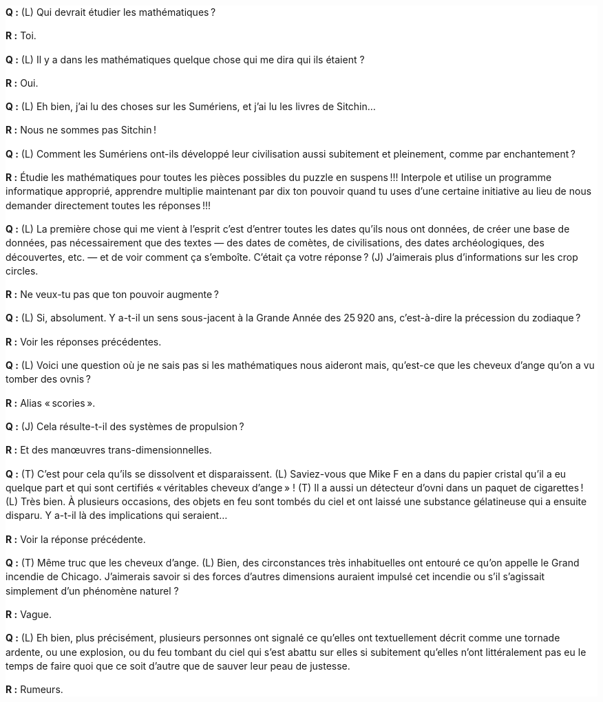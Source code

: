 **Q :** (L) Qui devrait étudier les mathématiques ?
 
**R :** Toi.
 
**Q :** (L) Il y a dans les mathématiques quelque chose qui me dira qui ils étaient ?
 
**R :** Oui.
 
**Q :** (L) Eh bien, j’ai lu des choses sur les Sumériens, et j’ai lu les livres de Sitchin…
 
**R :** Nous ne sommes pas Sitchin !
 
**Q :** (L) Comment les Sumériens ont-ils développé leur civilisation aussi subitement et pleinement, comme par enchantement ?
 
**R :** Étudie les mathématiques pour toutes les pièces possibles du puzzle en suspens !!! Interpole et utilise un programme informatique approprié, apprendre multiplie maintenant par dix ton pouvoir quand tu uses d’une certaine initiative au lieu de nous demander directement toutes les réponses !!!
 
**Q :** (L) La première chose qui me vient à l’esprit c’est d’entrer toutes les dates qu’ils nous ont données, de créer une base de données, pas nécessairement que des textes — des dates de comètes, de civilisations, des dates archéologiques, des découvertes, etc. — et de voir comment ça s’emboîte. C’était ça votre réponse ? (J) J’aimerais plus d’informations sur les crop circles.
 
**R :** Ne veux-tu pas que ton pouvoir augmente ?
 
**Q :** (L) Si, absolument. Y a-t-il un sens sous-jacent à la Grande Année des 25 920 ans, c’est-à-dire la précession du zodiaque ?
 
**R :** Voir les réponses précédentes.
 
**Q :** (L) Voici une question où je ne sais pas si les mathématiques nous aideront mais, qu’est-ce que les cheveux d’ange qu’on a vu tomber des ovnis ?
 
**R :** Alias « scories ».
 
**Q :** (J) Cela résulte-t-il des systèmes de propulsion ?
 
**R :** Et des manœuvres trans-dimensionnelles.
 
**Q :** (T) C’est pour cela qu’ils se dissolvent et disparaissent. (L) Saviez-vous que Mike F en a dans du papier cristal qu’il a eu quelque part et qui sont certifiés « véritables cheveux d’ange » ! (T) Il a aussi un détecteur d’ovni dans un paquet de cigarettes ! (L) Très bien. À plusieurs occasions, des objets en feu sont tombés du ciel et ont laissé une substance gélatineuse qui a ensuite disparu. Y a-t-il là des implications qui seraient…
 
**R :** Voir la réponse précédente.
 
**Q :** (T) Même truc que les cheveux d’ange. (L) Bien, des circonstances très inhabituelles ont entouré ce qu’on appelle le Grand incendie de Chicago. J’aimerais savoir si des forces d’autres dimensions auraient impulsé cet incendie ou s’il s’agissait simplement d’un phénomène naturel ?
 
**R :** Vague.
 
**Q :** (L) Eh bien, plus précisément, plusieurs personnes ont signalé ce qu’elles ont textuellement décrit comme une tornade ardente, ou une explosion, ou du feu tombant du ciel qui s’est abattu sur elles si subitement qu’elles n’ont littéralement pas eu le temps de faire quoi que ce soit d’autre que de sauver leur peau de justesse.
 
**R :** Rumeurs.
 